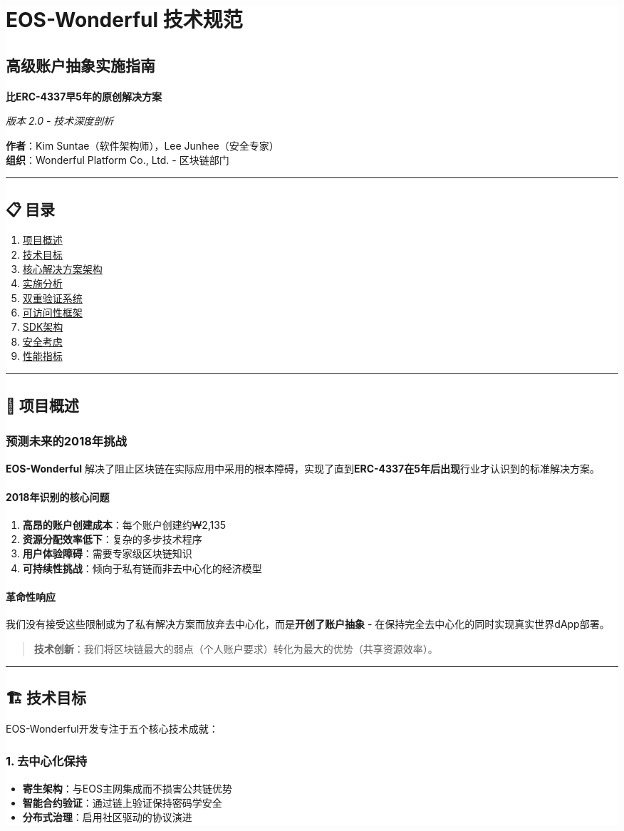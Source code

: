 # EOS-Wonderful 技术规范
## 高级账户抽象实施指南
**比ERC-4337早5年的原创解决方案**

*版本 2.0 - 技术深度剖析*

**作者**：Kim Suntae（软件架构师），Lee Junhee（安全专家）  
**组织**：Wonderful Platform Co., Ltd. - 区块链部门

---

## 📋 目录

1. [项目概述](#项目概述)
2. [技术目标](#技术目标)
3. [核心解决方案架构](#核心解决方案)
4. [实施分析](#实施分析)
5. [双重验证系统](#双重验证)
6. [可访问性框架](#可访问性)
7. [SDK架构](#sdk架构)
8. [安全考虑](#安全)
9. [性能指标](#性能)

---

## 🎯 项目概述 <a id="项目概述"></a>

### 预测未来的2018年挑战

**EOS-Wonderful** 解决了阻止区块链在实际应用中采用的根本障碍，实现了直到**ERC-4337在5年后出现**行业才认识到的标准解决方案。

#### 2018年识别的核心问题
1. **高昂的账户创建成本**：每个账户创建约₩2,135
2. **资源分配效率低下**：复杂的多步技术程序
3. **用户体验障碍**：需要专家级区块链知识
4. **可持续性挑战**：倾向于私有链而非去中心化的经济模型

#### 革命性响应
我们没有接受这些限制或为了私有解决方案而放弃去中心化，而是**开创了账户抽象** - 在保持完全去中心化的同时实现真实世界dApp部署。

> **技术创新**：我们将区块链最大的弱点（个人账户要求）转化为最大的优势（共享资源效率）。

---

## 🏗️ 技术目标 <a id="技术目标"></a>

EOS-Wonderful开发专注于五个核心技术成就：

### 1. **去中心化保持**
- **寄生架构**：与EOS主网集成而不损害公共链优势
- **智能合约验证**：通过链上验证保持密码学安全
- **分布式治理**：启用社区驱动的协议演进
